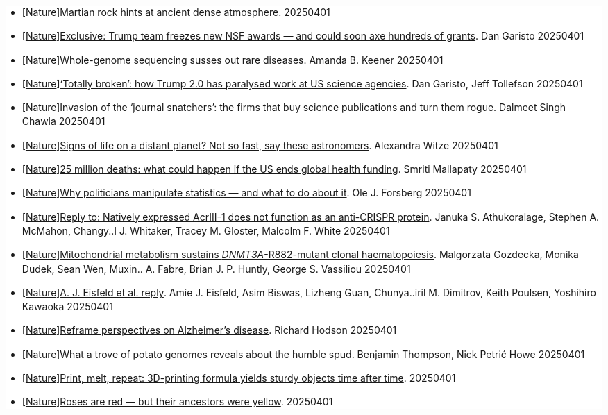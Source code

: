   - \[[Nature](http://feeds.nature.com/nature/rss/current)\][Martian rock hints at ancient dense atmosphere](https://www.nature.com/articles/d41586-025-01255-0).  	20250401

  - \[[Nature](http://feeds.nature.com/nature/rss/current)\][Exclusive: Trump team freezes new NSF awards — and could soon axe hundreds of grants](https://www.nature.com/articles/d41586-025-01263-0). Dan Garisto 	20250401

  - \[[Nature](http://feeds.nature.com/nature/rss/current)\][Whole-genome sequencing susses out rare diseases](https://www.nature.com/articles/d41586-025-01014-1). Amanda B. Keener 	20250401

  - \[[Nature](http://feeds.nature.com/nature/rss/current)\][‘Totally broken’: how Trump 2.0 has paralysed work at US science agencies](https://www.nature.com/articles/d41586-025-01245-2). Dan Garisto, Jeff Tollefson 	20250401

  - \[[Nature](http://feeds.nature.com/nature/rss/current)\][Invasion of the ‘journal snatchers’: the firms that buy science publications and turn them rogue](https://www.nature.com/articles/d41586-025-01198-6). Dalmeet Singh Chawla 	20250401

  - \[[Nature](http://feeds.nature.com/nature/rss/current)\][Signs of life on a distant planet? Not so fast, say these astronomers](https://www.nature.com/articles/d41586-025-01264-z). Alexandra Witze 	20250401

  - \[[Nature](http://feeds.nature.com/nature/rss/current)\][25 million deaths: what could happen if the US ends global health funding](https://www.nature.com/articles/d41586-025-01191-z). Smriti Mallapaty 	20250401

  - \[[Nature](http://feeds.nature.com/nature/rss/current)\][Why politicians manipulate statistics — and what to do about it](https://www.nature.com/articles/d41586-025-01234-5). Ole J. Forsberg 	20250401

  - \[[Nature](http://feeds.nature.com/nature/rss/current)\][Reply to: Natively expressed AcrIII-1 does not function as an anti-CRISPR protein](https://www.nature.com/articles/s41586-025-08650-7). Januka S. Athukoralage, Stephen A. McMahon, Changy..l J. Whitaker, Tracey M. Gloster, Malcolm F. White 	20250401

  - \[[Nature](http://feeds.nature.com/nature/rss/current)\][Mitochondrial metabolism sustains <i>DNMT3A</i>-R882-mutant clonal haematopoiesis](https://www.nature.com/articles/s41586-025-08980-6). Malgorzata Gozdecka, Monika Dudek, Sean Wen, Muxin.. A. Fabre, Brian J. P. Huntly, George S. Vassiliou 	20250401

  - \[[Nature](http://feeds.nature.com/nature/rss/current)\][A. J. Eisfeld et al. reply](https://www.nature.com/articles/s41586-025-08823-4). Amie J. Eisfeld, Asim Biswas, Lizheng Guan, Chunya..iril M. Dimitrov, Keith Poulsen, Yoshihiro Kawaoka 	20250401

  - \[[Nature](http://feeds.nature.com/nature/rss/current)\][Reframe perspectives on Alzheimer’s disease](https://www.nature.com/articles/d41586-025-01100-4). Richard Hodson 	20250401

  - \[[Nature](http://feeds.nature.com/nature/rss/current)\][What a trove of potato genomes reveals about the humble spud](https://www.nature.com/articles/d41586-025-01247-0). Benjamin Thompson, Nick Petrić Howe 	20250401

  - \[[Nature](http://feeds.nature.com/nature/rss/current)\][Print, melt, repeat: 3D-printing formula yields sturdy objects time after time](https://www.nature.com/articles/d41586-025-01110-2).  	20250401

  - \[[Nature](http://feeds.nature.com/nature/rss/current)\][Roses are red — but their ancestors were yellow](https://www.nature.com/articles/d41586-025-01107-x).  	20250401

